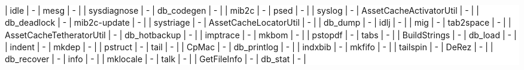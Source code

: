 | idle                                                                 | -                                                           | mesg                                                                              | -                                                                   |
| sysdiagnose                                                          | -                                                           | db_codegen                                                                        | -                                                                   |
| mib2c                                                                | -                                                           | psed                                                                              | -                                                                   |
| syslog                                                               | -                                                           | AssetCacheActivatorUtil                                                           | -                                                                   |
| db_deadlock                                                          | -                                                           | mib2c-update                                                                      | -                                                                   |
| systriage                                                            | -                                                           | AssetCacheLocatorUtil                                                             | -                                                                   |
| db_dump                                                              | -                                                           | idlj                                                                              | -                                                                   |
| mig                                                                  | -                                                           | tab2space                                                                         | -                                                                   |
| AssetCacheTetheratorUtil                                             | -                                                           | db_hotbackup                                                                      | -                                                                   |
| imptrace                                                             | -                                                           | mkbom                                                                             | -                                                                   |
| pstopdf                                                              | -                                                           | tabs                                                                              | -                                                                   |
| BuildStrings                                                         | -                                                           | db_load                                                                           | -                                                                   |
| indent                                                               | -                                                           | mkdep                                                                             | -                                                                   |
| pstruct                                                              | -                                                           | tail                                                                              | -                                                                   |
| CpMac                                                                | -                                                           | db_printlog                                                                       | -                                                                   |
| indxbib                                                              | -                                                           | mkfifo                                                                            | -                                                                   |
| tailspin                                                             | -                                                           | DeRez                                                                             | -                                                                   |
| db_recover                                                           | -                                                           | info                                                                              | -                                                                   |
| mklocale                                                             | -                                                           | talk                                                                              | -                                                                   |
| GetFileInfo                                                          | -                                                           | db_stat                                                                           | -                                                                   |